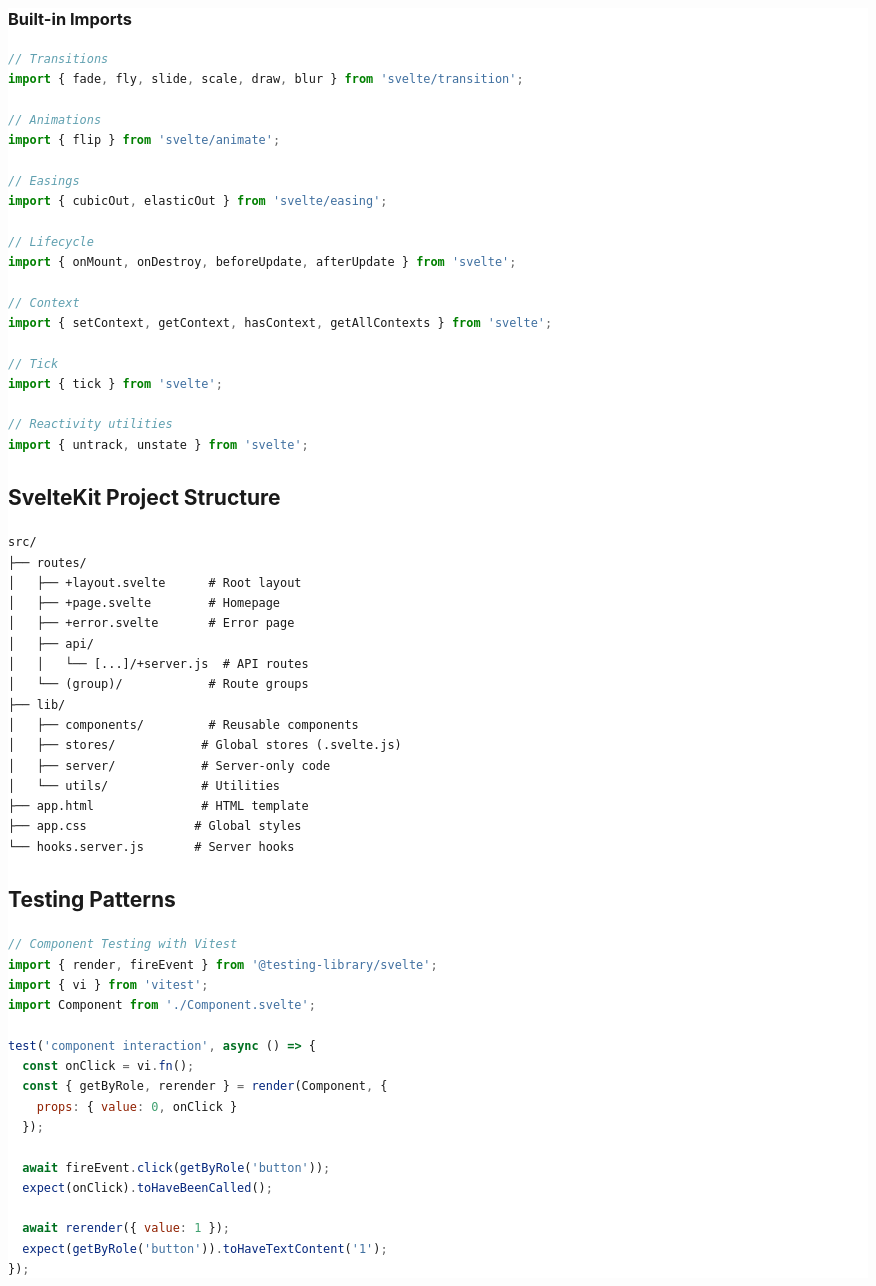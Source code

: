 ### Built-in Imports
```javascript
// Transitions
import { fade, fly, slide, scale, draw, blur } from 'svelte/transition';

// Animations
import { flip } from 'svelte/animate';

// Easings
import { cubicOut, elasticOut } from 'svelte/easing';

// Lifecycle
import { onMount, onDestroy, beforeUpdate, afterUpdate } from 'svelte';

// Context
import { setContext, getContext, hasContext, getAllContexts } from 'svelte';

// Tick
import { tick } from 'svelte';

// Reactivity utilities
import { untrack, unstate } from 'svelte';
```

## SvelteKit Project Structure
```
src/
├── routes/
│   ├── +layout.svelte      # Root layout
│   ├── +page.svelte        # Homepage
│   ├── +error.svelte       # Error page
│   ├── api/
│   │   └── [...]/+server.js  # API routes
│   └── (group)/            # Route groups
├── lib/
│   ├── components/         # Reusable components
│   ├── stores/            # Global stores (.svelte.js)
│   ├── server/            # Server-only code
│   └── utils/             # Utilities
├── app.html               # HTML template
├── app.css               # Global styles
└── hooks.server.js       # Server hooks
```

## Testing Patterns
```javascript
// Component Testing with Vitest
import { render, fireEvent } from '@testing-library/svelte';
import { vi } from 'vitest';
import Component from './Component.svelte';

test('component interaction', async () => {
  const onClick = vi.fn();
  const { getByRole, rerender } = render(Component, {
    props: { value: 0, onClick }
  });
  
  await fireEvent.click(getByRole('button'));
  expect(onClick).toHaveBeenCalled();
  
  await rerender({ value: 1 });
  expect(getByRole('button')).toHaveTextContent('1');
});
```